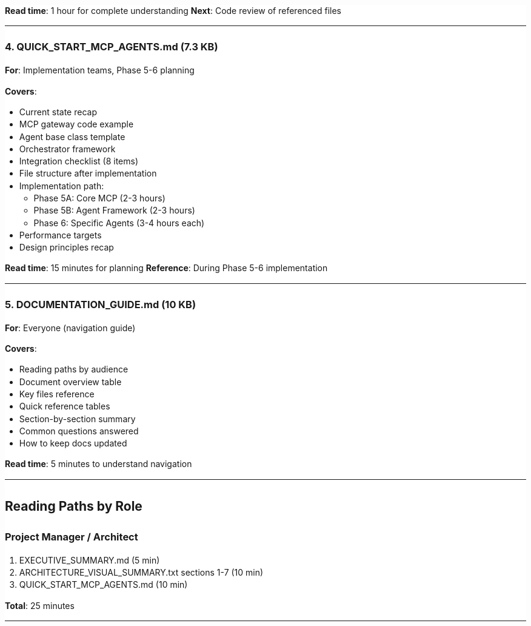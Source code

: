 **Read time**: 1 hour for complete understanding
**Next**: Code review of referenced files

---

### 4. QUICK_START_MCP_AGENTS.md (7.3 KB)
**For**: Implementation teams, Phase 5-6 planning

**Covers**:
- Current state recap
- MCP gateway code example
- Agent base class template
- Orchestrator framework
- Integration checklist (8 items)
- File structure after implementation
- Implementation path:
  - Phase 5A: Core MCP (2-3 hours)
  - Phase 5B: Agent Framework (2-3 hours)
  - Phase 6: Specific Agents (3-4 hours each)
- Performance targets
- Design principles recap

**Read time**: 15 minutes for planning
**Reference**: During Phase 5-6 implementation

---

### 5. DOCUMENTATION_GUIDE.md (10 KB)
**For**: Everyone (navigation guide)

**Covers**:
- Reading paths by audience
- Document overview table
- Key files reference
- Quick reference tables
- Section-by-section summary
- Common questions answered
- How to keep docs updated

**Read time**: 5 minutes to understand navigation

---

## Reading Paths by Role

### Project Manager / Architect
1. EXECUTIVE_SUMMARY.md (5 min)
2. ARCHITECTURE_VISUAL_SUMMARY.txt sections 1-7 (10 min)
3. QUICK_START_MCP_AGENTS.md (10 min)

**Total**: 25 minutes

---
